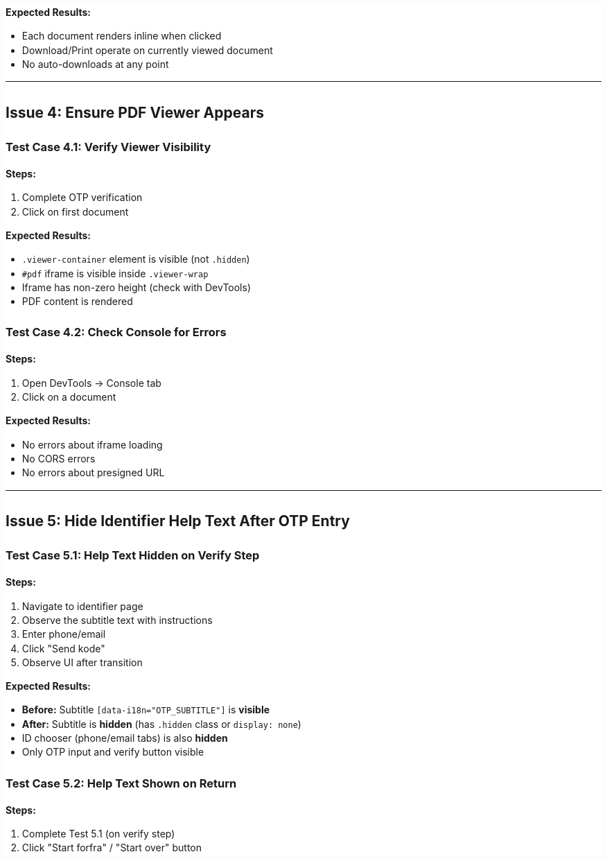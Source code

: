**Expected Results:**
- Each document renders inline when clicked
- Download/Print operate on currently viewed document
- No auto-downloads at any point

---

## Issue 4: Ensure PDF Viewer Appears

### Test Case 4.1: Verify Viewer Visibility
**Steps:**
1. Complete OTP verification
2. Click on first document

**Expected Results:**
- `.viewer-container` element is visible (not `.hidden`)
- `#pdf` iframe is visible inside `.viewer-wrap`
- Iframe has non-zero height (check with DevTools)
- PDF content is rendered

### Test Case 4.2: Check Console for Errors
**Steps:**
1. Open DevTools → Console tab
2. Click on a document

**Expected Results:**
- No errors about iframe loading
- No CORS errors
- No errors about presigned URL

---

## Issue 5: Hide Identifier Help Text After OTP Entry

### Test Case 5.1: Help Text Hidden on Verify Step
**Steps:**
1. Navigate to identifier page
2. Observe the subtitle text with instructions
3. Enter phone/email
4. Click "Send kode"
5. Observe UI after transition

**Expected Results:**
- **Before:** Subtitle `[data-i18n="OTP_SUBTITLE"]` is **visible**
- **After:** Subtitle is **hidden** (has `.hidden` class or `display: none`)
- ID chooser (phone/email tabs) is also **hidden**
- Only OTP input and verify button visible

### Test Case 5.2: Help Text Shown on Return
**Steps:**
1. Complete Test 5.1 (on verify step)
2. Click "Start forfra" / "Start over" button
